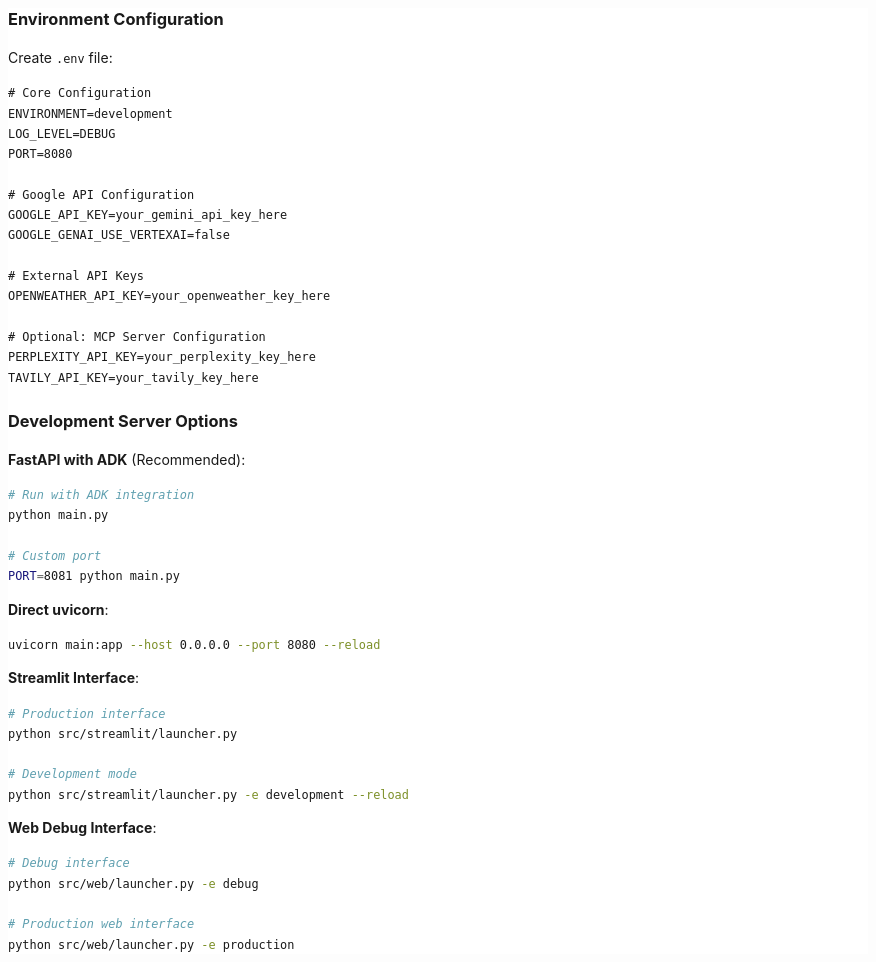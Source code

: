 ### Environment Configuration

Create `.env` file:
```env
# Core Configuration
ENVIRONMENT=development
LOG_LEVEL=DEBUG
PORT=8080

# Google API Configuration
GOOGLE_API_KEY=your_gemini_api_key_here
GOOGLE_GENAI_USE_VERTEXAI=false

# External API Keys
OPENWEATHER_API_KEY=your_openweather_key_here

# Optional: MCP Server Configuration
PERPLEXITY_API_KEY=your_perplexity_key_here
TAVILY_API_KEY=your_tavily_key_here
```

### Development Server Options

**FastAPI with ADK** (Recommended):
```bash
# Run with ADK integration
python main.py

# Custom port
PORT=8081 python main.py
```

**Direct uvicorn**:
```bash
uvicorn main:app --host 0.0.0.0 --port 8080 --reload
```

**Streamlit Interface**:
```bash
# Production interface
python src/streamlit/launcher.py

# Development mode
python src/streamlit/launcher.py -e development --reload
```

**Web Debug Interface**:
```bash
# Debug interface
python src/web/launcher.py -e debug

# Production web interface
python src/web/launcher.py -e production
```
